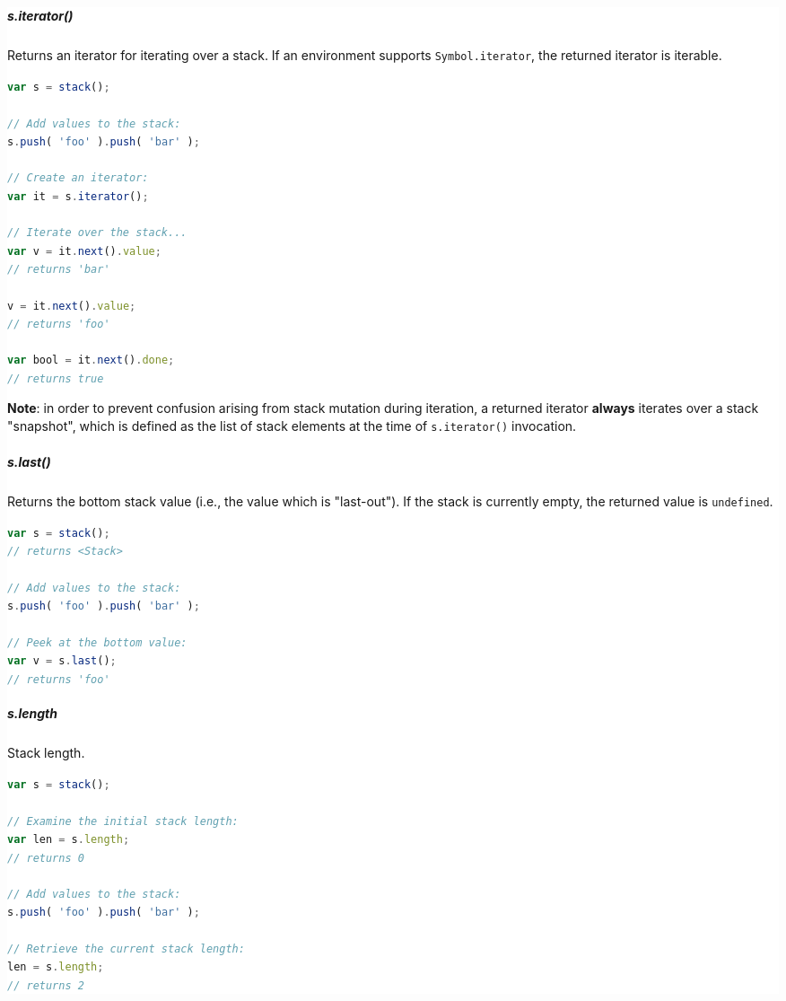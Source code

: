##### s.iterator()

Returns an iterator for iterating over a stack. If an environment supports `Symbol.iterator`, the returned iterator is iterable.

```javascript
var s = stack();

// Add values to the stack:
s.push( 'foo' ).push( 'bar' );

// Create an iterator:
var it = s.iterator();

// Iterate over the stack...
var v = it.next().value;
// returns 'bar'

v = it.next().value;
// returns 'foo'

var bool = it.next().done;
// returns true
```

**Note**: in order to prevent confusion arising from stack mutation during iteration, a returned iterator **always** iterates over a stack "snapshot", which is defined as the list of stack elements at the time of `s.iterator()` invocation.

##### s.last()

Returns the bottom stack value (i.e., the value which is "last-out"). If the stack is currently empty, the returned value is `undefined`.

```javascript
var s = stack();
// returns <Stack>

// Add values to the stack:
s.push( 'foo' ).push( 'bar' );

// Peek at the bottom value:
var v = s.last();
// returns 'foo'
```

##### s.length

Stack length.

```javascript
var s = stack();

// Examine the initial stack length:
var len = s.length;
// returns 0

// Add values to the stack:
s.push( 'foo' ).push( 'bar' );

// Retrieve the current stack length:
len = s.length;
// returns 2
```
